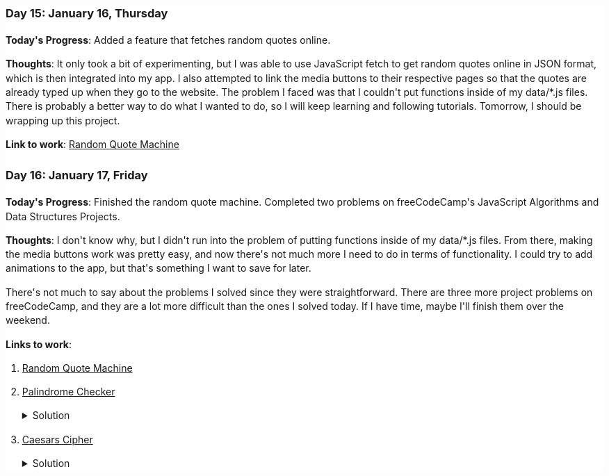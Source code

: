 ### Day 15: January 16, Thursday

**Today's Progress**: Added a feature that fetches random quotes online.

**Thoughts**: It only took a bit of experimenting, but I was able to use JavaScript fetch to get random quotes online in JSON format, which is then integrated into my app. I also attempted to link the media buttons to their respective pages so that the quotes are already typed up when they go to the website. The problem I faced was that I couldn't put functions inside of my data/*.js files. There is probably a better way to do what I wanted to do, so I will keep learning and following tutorials. Tomorrow, I should be wrapping up this project.

**Link to work**: [Random Quote Machine](https://github.com/AlvinoNguyen/Random-Quote-Machine)

### Day 16: January 17, Friday

**Today's Progress**: Finished the random quote machine. Completed two problems on freeCodeCamp's JavaScript Algorithms and Data Structures Projects.

**Thoughts**: I don't know why, but I didn't run into the problem of putting functions inside of my data/*.js files. From there, making the media buttons work was pretty easy, and now there's not much more I need to do in terms of functionality. I could try to add animations to the app, but that's something I want to save for later.

There's not much to say about the problems I solved since they were straightforward. There are three more project problems on freeCodeCamp, and they are a lot more difficult than the ones I solved today. If I have time, maybe I'll finish them over the weekend.

**Links to work**:
1. [Random Quote Machine](https://github.com/AlvinoNguyen/Random-Quote-Machine)
2. [Palindrome Checker](https://www.freecodecamp.org/learn/javascript-algorithms-and-data-structures/javascript-algorithms-and-data-structures-projects/palindrome-checker)
    <details>
    <summary>Solution</summary>
    <br>

    ```js
    function palindrome(str) {
        let l = 0;
        let r = str.length - 1;
        while(l < r) {
            const regex = /[A-Z0-9]/i;
            while(!regex.test(str.charAt(l))) l++;
            while(!regex.test(str.charAt(r))) r--;

            if(l >= r) return true;
            const lChar = str.charAt(l);
            const rChar = str.charAt(r);
            if(lChar.toLowerCase() != rChar.toLowerCase()) return false;
            l++; r--;
        }
        return true;
    }
    ```
    </details>
3. [Caesars Cipher](https://www.freecodecamp.org/learn/javascript-algorithms-and-data-structures/javascript-algorithms-and-data-structures-projects/caesars-cipher)
    <details>
    <summary>Solution</summary>
    <br>
